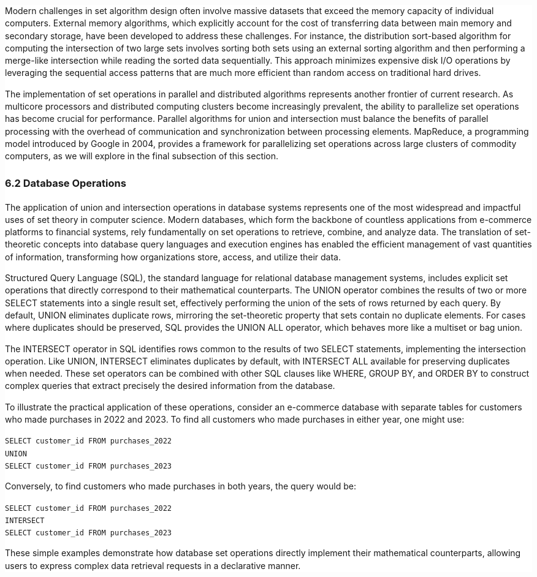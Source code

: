 Modern challenges in set algorithm design often involve massive datasets that exceed the memory capacity of individual computers. External memory algorithms, which explicitly account for the cost of transferring data between main memory and secondary storage, have been developed to address these challenges. For instance, the distribution sort-based algorithm for computing the intersection of two large sets involves sorting both sets using an external sorting algorithm and then performing a merge-like intersection while reading the sorted data sequentially. This approach minimizes expensive disk I/O operations by leveraging the sequential access patterns that are much more efficient than random access on traditional hard drives.

The implementation of set operations in parallel and distributed algorithms represents another frontier of current research. As multicore processors and distributed computing clusters become increasingly prevalent, the ability to parallelize set operations has become crucial for performance. Parallel algorithms for union and intersection must balance the benefits of parallel processing with the overhead of communication and synchronization between processing elements. MapReduce, a programming model introduced by Google in 2004, provides a framework for parallelizing set operations across large clusters of commodity computers, as we will explore in the final subsection of this section.

### 6.2 Database Operations

The application of union and intersection operations in database systems represents one of the most widespread and impactful uses of set theory in computer science. Modern databases, which form the backbone of countless applications from e-commerce platforms to financial systems, rely fundamentally on set operations to retrieve, combine, and analyze data. The translation of set-theoretic concepts into database query languages and execution engines has enabled the efficient management of vast quantities of information, transforming how organizations store, access, and utilize their data.

Structured Query Language (SQL), the standard language for relational database management systems, includes explicit set operations that directly correspond to their mathematical counterparts. The UNION operator combines the results of two or more SELECT statements into a single result set, effectively performing the union of the sets of rows returned by each query. By default, UNION eliminates duplicate rows, mirroring the set-theoretic property that sets contain no duplicate elements. For cases where duplicates should be preserved, SQL provides the UNION ALL operator, which behaves more like a multiset or bag union.

The INTERSECT operator in SQL identifies rows common to the results of two SELECT statements, implementing the intersection operation. Like UNION, INTERSECT eliminates duplicates by default, with INTERSECT ALL available for preserving duplicates when needed. These set operators can be combined with other SQL clauses like WHERE, GROUP BY, and ORDER BY to construct complex queries that extract precisely the desired information from the database.

To illustrate the practical application of these operations, consider an e-commerce database with separate tables for customers who made purchases in 2022 and 2023. To find all customers who made purchases in either year, one might use:
```
SELECT customer_id FROM purchases_2022
UNION
SELECT customer_id FROM purchases_2023
```
Conversely, to find customers who made purchases in both years, the query would be:
```
SELECT customer_id FROM purchases_2022
INTERSECT
SELECT customer_id FROM purchases_2023
```
These simple examples demonstrate how database set operations directly implement their mathematical counterparts, allowing users to express complex data retrieval requests in a declarative manner.
